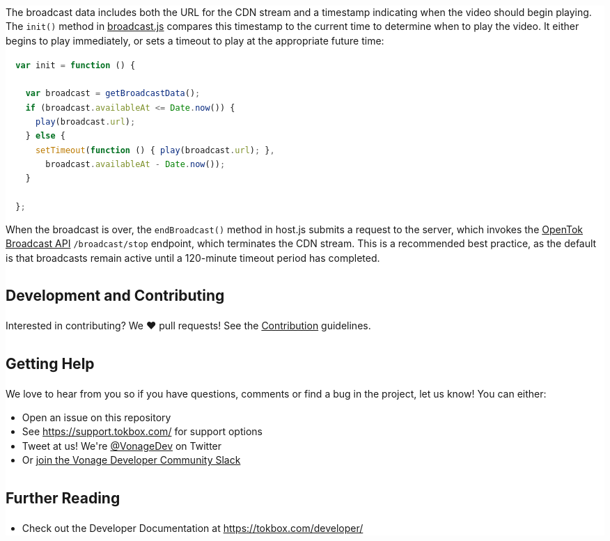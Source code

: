 The broadcast data includes both the URL for the CDN stream and a timestamp indicating when
the video should begin playing. The `init()` method in [broadcast.js](./js/broadcast.js) compares
this timestamp to the current time to determine when to play the video. It either begins to play
immediately, or sets a timeout to play at the appropriate future time:

```javascript
  var init = function () {

    var broadcast = getBroadcastData();
    if (broadcast.availableAt <= Date.now()) {
      play(broadcast.url);
    } else {
      setTimeout(function () { play(broadcast.url); },
        broadcast.availableAt - Date.now());
    }

  };
```

When the broadcast is over, the `endBroadcast()` method in host.js submits a request to the server,
which invokes the [OpenTok Broadcast API](https://tokbox.com/developer/rest/#stop_broadcast) `/broadcast/stop`
endpoint, which terminates the CDN stream. This is a recommended best practice, as the default
is that broadcasts remain active until a 120-minute timeout period has completed.

## Development and Contributing

Interested in contributing? We :heart: pull requests! See the [Contribution](CONTRIBUTING.md) guidelines.

## Getting Help

We love to hear from you so if you have questions, comments or find a bug in the project, let us
know! You can either:

- Open an issue on this repository
- See <https://support.tokbox.com/> for support options
- Tweet at us! We're [@VonageDev](https://twitter.com/VonageDev) on Twitter
- Or [join the Vonage Developer Community Slack](https://developer.nexmo.com/community/slack)

## Further Reading

- Check out the Developer Documentation at <https://tokbox.com/developer/>
